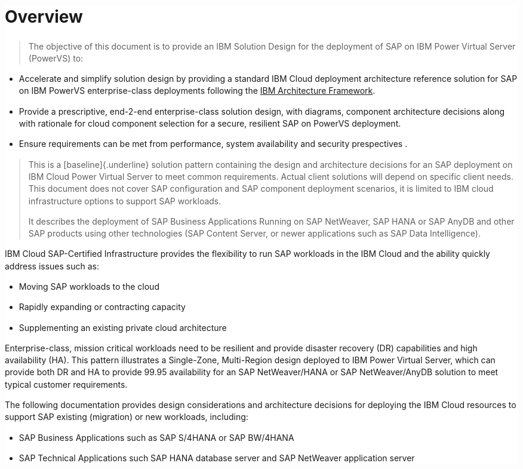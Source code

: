 # Overview

> The objective of this document is to provide an IBM Solution Design
> for the deployment of SAP on IBM Power Virtual Server (PowerVS) to:

-   Accelerate and simplify solution design by providing a standard IBM
    Cloud deployment architecture reference solution for SAP on IBM
    PowerVS enterprise-class deployments following the [IBM Architecture
    Framework](https://cloud.ibm.com/docs/architecture-framework?topic=architecture-framework-intro).

-   Provide a prescriptive, end-2-end enterprise-class solution design,
    with diagrams, component architecture decisions along with rationale
    for cloud component selection for a secure, resilient SAP on PowerVS
    deployment.

-   Ensure requirements can be met from performance, system availability
    and security prespectives .

> This is a [baseline]{.underline} solution pattern containing the
> design and architecture decisions for an SAP deployment on IBM Cloud
> Power Virtual Server to meet common requirements. Actual client
> solutions will depend on specific client needs. This document does not
> cover SAP configuration and SAP component deployment scenarios, it is
> limited to IBM cloud infrastructure options to support SAP workloads.
>
> It describes the deployment of SAP Business Applications Running on
> SAP NetWeaver, SAP HANA or SAP AnyDB and other SAP products using
> other technologies (SAP Content Server, or newer applications such as
> SAP Data Intelligence).

IBM Cloud SAP-Certified Infrastructure provides the flexibility to run
SAP workloads in the IBM Cloud and the ability quickly address issues
such as:

-   Moving SAP workloads to the cloud

-   Rapidly expanding or contracting capacity

-   Supplementing an existing private cloud architecture

Enterprise-class, mission critical workloads need to be resilient and
provide disaster recovery (DR) capabilities and high availability (HA).
This pattern illustrates a Single-Zone, Multi-Region design deployed to
IBM Power Virtual Server, which can provide both DR and HA to provide
99.95 availability for an SAP NetWeaver/HANA or SAP NetWeaver/AnyDB
solution to meet typical customer requirements.

The following documentation provides design considerations and
architecture decisions for deploying the IBM Cloud resources to support
SAP existing (migration) or new workloads, including:

-   SAP Business Applications such as SAP S/4HANA or SAP BW/4HANA

-   SAP Technical Applications such SAP HANA database server and SAP
    NetWeaver application server
